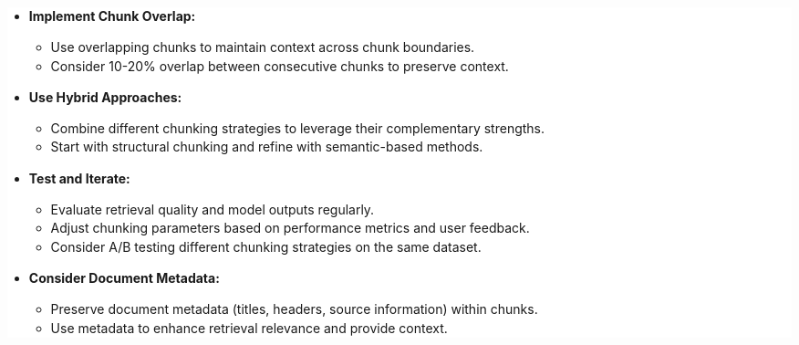 - **Implement Chunk Overlap:**

  - Use overlapping chunks to maintain context across chunk boundaries.
  - Consider 10-20% overlap between consecutive chunks to preserve context.

- **Use Hybrid Approaches:**

  - Combine different chunking strategies to leverage their complementary strengths.
  - Start with structural chunking and refine with semantic-based methods.

- **Test and Iterate:**

  - Evaluate retrieval quality and model outputs regularly.
  - Adjust chunking parameters based on performance metrics and user feedback.
  - Consider A/B testing different chunking strategies on the same dataset.

- **Consider Document Metadata:**
  - Preserve document metadata (titles, headers, source information) within chunks.
  - Use metadata to enhance retrieval relevance and provide context.
